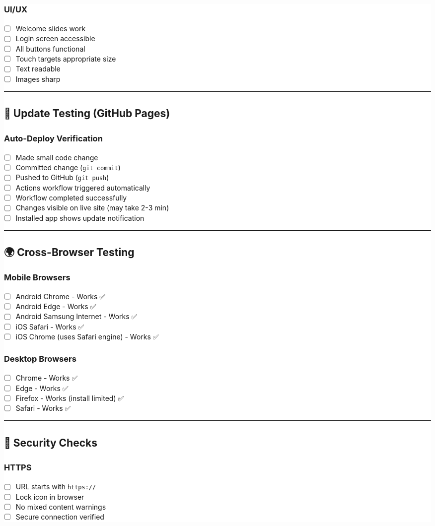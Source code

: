 ### UI/UX

- [ ] Welcome slides work
- [ ] Login screen accessible
- [ ] All buttons functional
- [ ] Touch targets appropriate size
- [ ] Text readable
- [ ] Images sharp

---

## 🔄 Update Testing (GitHub Pages)

### Auto-Deploy Verification

- [ ] Made small code change
- [ ] Committed change (`git commit`)
- [ ] Pushed to GitHub (`git push`)
- [ ] Actions workflow triggered automatically
- [ ] Workflow completed successfully
- [ ] Changes visible on live site (may take 2-3 min)
- [ ] Installed app shows update notification

---

## 🌍 Cross-Browser Testing

### Mobile Browsers

- [ ] Android Chrome - Works ✅
- [ ] Android Edge - Works ✅
- [ ] Android Samsung Internet - Works ✅
- [ ] iOS Safari - Works ✅
- [ ] iOS Chrome (uses Safari engine) - Works ✅

### Desktop Browsers

- [ ] Chrome - Works ✅
- [ ] Edge - Works ✅
- [ ] Firefox - Works (install limited) ✅
- [ ] Safari - Works ✅

---

## 🔐 Security Checks

### HTTPS

- [ ] URL starts with `https://`
- [ ] Lock icon in browser
- [ ] No mixed content warnings
- [ ] Secure connection verified
